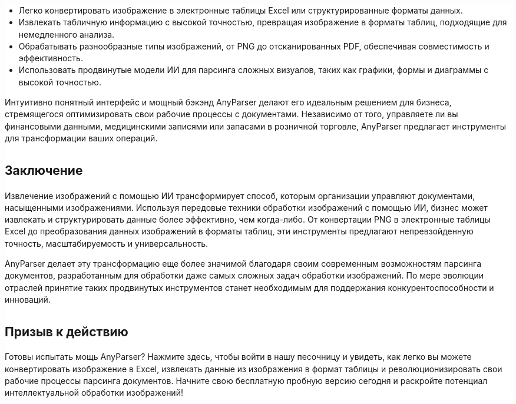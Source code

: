 - Легко конвертировать изображение в электронные таблицы Excel или структурированные форматы данных.
- Извлекать табличную информацию с высокой точностью, превращая изображение в форматы таблиц, подходящие для немедленного анализа.
- Обрабатывать разнообразные типы изображений, от PNG до отсканированных PDF, обеспечивая совместимость и эффективность.
- Использовать продвинутые модели ИИ для парсинга сложных визуалов, таких как графики, формы и диаграммы с высокой точностью.

Интуитивно понятный интерфейс и мощный бэкэнд AnyParser делают его идеальным решением для бизнеса, стремящегося оптимизировать свои рабочие процессы с документами. Независимо от того, управляете ли вы финансовыми данными, медицинскими записями или запасами в розничной торговле, AnyParser предлагает инструменты для трансформации ваших операций.

## Заключение

Извлечение изображений с помощью ИИ трансформирует способ, которым организации управляют документами, насыщенными изображениями. Используя передовые техники обработки изображений с помощью ИИ, бизнес может извлекать и структурировать данные более эффективно, чем когда-либо. От конвертации PNG в электронные таблицы Excel до преобразования данных изображений в форматы таблиц, эти инструменты предлагают непревзойденную точность, масштабируемость и универсальность.

AnyParser делает эту трансформацию еще более значимой благодаря своим современным возможностям парсинга документов, разработанным для обработки даже самых сложных задач обработки изображений. По мере эволюции отраслей принятие таких продвинутых инструментов станет необходимым для поддержания конкурентоспособности и инноваций.

## Призыв к действию

Готовы испытать мощь AnyParser? Нажмите здесь, чтобы войти в нашу песочницу и увидеть, как легко вы можете конвертировать изображение в Excel, извлекать данные из изображения в формат таблицы и революционизировать свои рабочие процессы парсинга документов. Начните свою бесплатную пробную версию сегодня и раскройте потенциал интеллектуальной обработки изображений!

